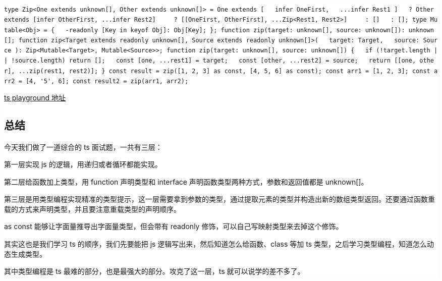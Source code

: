 `type Zip<One extends unknown[], Other extends unknown[]> = One extends [   infer OneFirst,   ...infer Rest1 ]   ? Other extends [infer OtherFirst, ...infer Rest2]     ? [[OneFirst, OtherFirst], ...Zip<Rest1, Rest2>]     : []   : []; type Mutable<Obj> = {   -readonly [Key in keyof Obj]: Obj[Key]; }; function zip(target: unknown[], source: unknown[]): unknown[]; function zip<Target extends readonly unknown[], Source extends readonly unknown[]>(   target: Target,   source: Source ): Zip<Mutable<Target>, Mutable<Source>>; function zip(target: unknown[], source: unknown[]) {   if (!target.length || !source.length) return [];   const [one, ...rest1] = target;   const [other, ...rest2] = source;   return [[one, other], ...zip(rest1, rest2)]; } const result = zip([1, 2, 3] as const, [4, 5, 6] as const); const arr1 = [1, 2, 3]; const arr2 = [4, '5', 6]; const result2 = zip(arr1, arr2);`

[ts playground 地址](https://link.juejin.cn/?target=https%3A%2F%2Fwww.typescriptlang.org%2Fplay%3F%23code%2FC4TwDgpgBAWglmAPAeQHbQgD2BVATAZygFdUBrVAewHdUBtAXQBoplgALCAJyix3yKkKNegwB8UALxQAUFFbpe2XISh04qAGbcFEAGJwuBYCwB05jdp4AlCMYCMDOfKgB%2BVhx18VRdVp1snFwGRiZQ5qaWOrbGAExOLi7udHRo%2BobGLIHcIcbM4ebwSDHA9iwlsWIJiVAAXGrV8vWMANwyMqCQUACyxMAAhgBGADYQKIMAVhLSAN7OALRcEP14lKjDIGoA0hCbGlBku5SarJMM9ciTdDsgDG0Avm0ymqQAxsBwa1AAXggAFAMuABzCDAepCKi0RgsAiUYhcV4QcHkSGiACUyOEULu7ReqHen1QPwQiAAKv1gaClPxVEsVmsNiQUSJoVAAMpwhEYZQCKB01brTYQlniP7OQEgsFQcmUkzOWHwxH1DmKiAyDGwEm9AYjMYyyViFjaoajRAqrliMRPPEEr6-MAAimSzGo1kKrkukVoqBzeRwE5-ACEEtBplGqCBHCgAB9o1BA%2B7EWHcJH2N6lsB4UTWu15K81sY1GsIGZzEsHAwpFAQ8A2nmC8Ai54uKXTOXgPEq4mIE95Bms2o6MWWJRm-kIva-u2yny7B20Tj7u186hC%2BXiMNG9JJ3QZ7EWABmSv9IgrzJqAAsLAArCwAGzH08NtFPM%2BNilcexV3csfdQI9tG%2BUAfrE35XlAADk14QfeOIyEB66bqB27-B%2BM4gS%2BQA "https://www.typescriptlang.org/play?#code/C4TwDgpgBAWglmAPAeQHbQgD2BVATAZygFdUBrVAewHdUBtAXQBoplgALCAJyix3yKkKNegwB8UALxQAUFFbpe2XISh04qAGbcFEAGJwuBYCwB05jdp4AlCMYCMDOfKgB+Vhx18VRdVp1snFwGRiZQ5qaWOrbGAExOLi7udHRo+obGLIHcIcbM4ebwSDHA9iwlsWIJiVAAXGrV8vWMANwyMqCQUACyxMAAhgBGADYQKIMAVhLSAN7OALRcEP14lKjDIGoA0hCbGlBku5SarJMM9ciTdDsgDG0Avm0ymqQAxsBwa1AAXggAFAMuABzCDAepCKi0RgsAiUYhcV4QcHkSGiACUyOEULu7ReqHen1QPwQiAAKv1gaClPxVEsVmsNiQUSJoVAAMpwhEYZQCKB01brTYQlniP7OQEgsFQcmUkzOWHwxH1DmKiAyDGwEm9AYjMYyyViFjaoajRAqrliMRPPEEr6-MAAimSzGo1kKrkukVoqBzeRwE5-ACEEtBplGqCBHCgAB9o1BA+7EWHcJH2N6lsB4UTWu15K81sY1GsIGZzEsHAwpFAQ8A2nmC8Ai54uKXTOXgPEq4mIE95Bms2o6MWWJRm-kIva-u2yny7B20Tj7u186hC+XiMNG9JJ3QZ7EWABmSv9IgrzJqAAsLAArCwAGzH08NtFPM+NilcexV3csfdQI9tG+UAfrE35XlAADk14QfeOIyEB66bqB27-B+M4gS+QA")

## 总结

今天我们做了一道综合的 ts 面试题，一共有三层：

第一层实现 js 的逻辑，用递归或者循环都能实现。

第二层给函数加上类型，用 function 声明类型和 interface 声明函数类型两种方式，参数和返回值都是 unknown[]。

第三层是用类型编程实现精准的类型提示，这一层需要拿到参数的类型，通过提取元素的类型并构造出新的数组类型返回。还要通过函数重载的方式来声明类型，并且要注意重载类型的声明顺序。

as const 能够让字面量推导出字面量类型，但会带有 readonly 修饰，可以自己写映射类型来去掉这个修饰。

其实这也是我们学习 ts 的顺序，我们先要能把 js 逻辑写出来，然后知道怎么给函数、class 等加 ts 类型，之后学习类型编程，知道怎么动态生成类型。

其中类型编程是 ts 最难的部分，也是最强大的部分。攻克了这一层，ts 就可以说学的差不多了。
